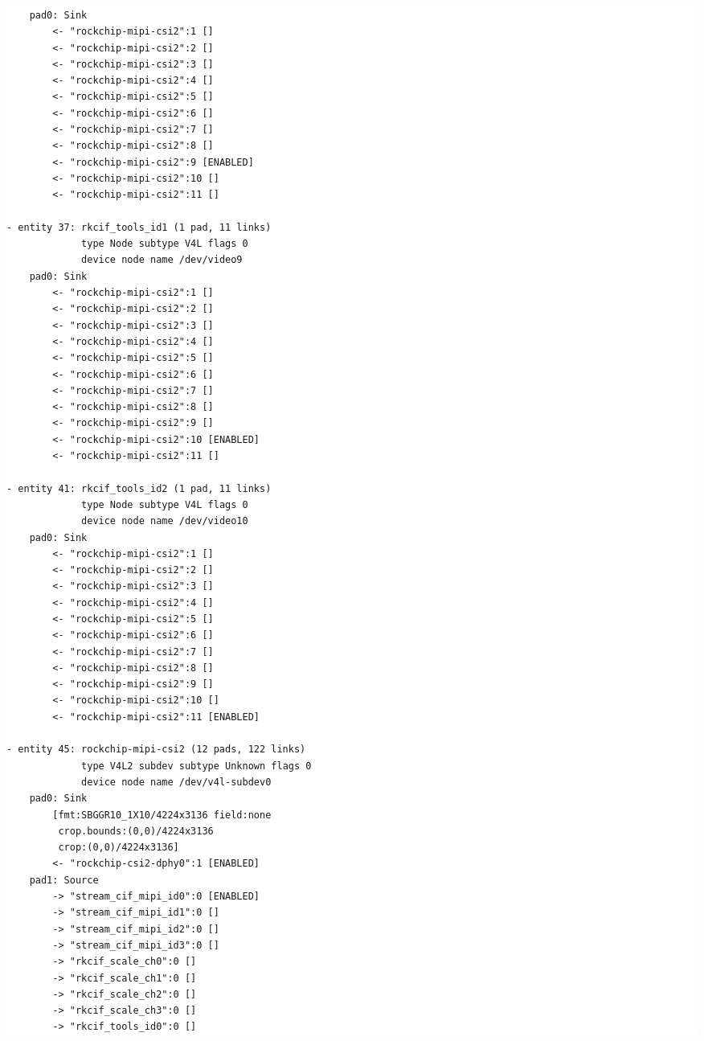 ````
	pad0: Sink
		<- "rockchip-mipi-csi2":1 []
		<- "rockchip-mipi-csi2":2 []
		<- "rockchip-mipi-csi2":3 []
		<- "rockchip-mipi-csi2":4 []
		<- "rockchip-mipi-csi2":5 []
		<- "rockchip-mipi-csi2":6 []
		<- "rockchip-mipi-csi2":7 []
		<- "rockchip-mipi-csi2":8 []
		<- "rockchip-mipi-csi2":9 [ENABLED]
		<- "rockchip-mipi-csi2":10 []
		<- "rockchip-mipi-csi2":11 []

- entity 37: rkcif_tools_id1 (1 pad, 11 links)
             type Node subtype V4L flags 0
             device node name /dev/video9
	pad0: Sink
		<- "rockchip-mipi-csi2":1 []
		<- "rockchip-mipi-csi2":2 []
		<- "rockchip-mipi-csi2":3 []
		<- "rockchip-mipi-csi2":4 []
		<- "rockchip-mipi-csi2":5 []
		<- "rockchip-mipi-csi2":6 []
		<- "rockchip-mipi-csi2":7 []
		<- "rockchip-mipi-csi2":8 []
		<- "rockchip-mipi-csi2":9 []
		<- "rockchip-mipi-csi2":10 [ENABLED]
		<- "rockchip-mipi-csi2":11 []

- entity 41: rkcif_tools_id2 (1 pad, 11 links)
             type Node subtype V4L flags 0
             device node name /dev/video10
	pad0: Sink
		<- "rockchip-mipi-csi2":1 []
		<- "rockchip-mipi-csi2":2 []
		<- "rockchip-mipi-csi2":3 []
		<- "rockchip-mipi-csi2":4 []
		<- "rockchip-mipi-csi2":5 []
		<- "rockchip-mipi-csi2":6 []
		<- "rockchip-mipi-csi2":7 []
		<- "rockchip-mipi-csi2":8 []
		<- "rockchip-mipi-csi2":9 []
		<- "rockchip-mipi-csi2":10 []
		<- "rockchip-mipi-csi2":11 [ENABLED]

- entity 45: rockchip-mipi-csi2 (12 pads, 122 links)
             type V4L2 subdev subtype Unknown flags 0
             device node name /dev/v4l-subdev0
	pad0: Sink
		[fmt:SBGGR10_1X10/4224x3136 field:none
		 crop.bounds:(0,0)/4224x3136
		 crop:(0,0)/4224x3136]
		<- "rockchip-csi2-dphy0":1 [ENABLED]
	pad1: Source
		-> "stream_cif_mipi_id0":0 [ENABLED]
		-> "stream_cif_mipi_id1":0 []
		-> "stream_cif_mipi_id2":0 []
		-> "stream_cif_mipi_id3":0 []
		-> "rkcif_scale_ch0":0 []
		-> "rkcif_scale_ch1":0 []
		-> "rkcif_scale_ch2":0 []
		-> "rkcif_scale_ch3":0 []
		-> "rkcif_tools_id0":0 []
````